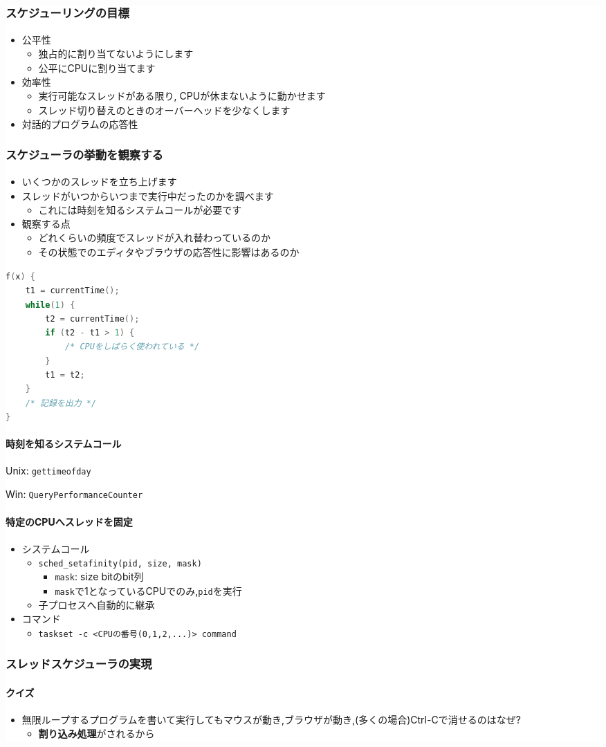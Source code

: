 ### スケジューリングの目標

- 公平性
  - 独占的に割り当てないようにします
  - 公平にCPUに割り当てます
- 効率性
  - 実行可能なスレッドがある限り, CPUが休まないように動かせます
  - スレッド切り替えのときのオーバーヘッドを少なくします
- 対話的プログラムの応答性

### スケジューラの挙動を観察する

- いくつかのスレッドを立ち上げます
- スレッドがいつからいつまで実行中だったのかを調べます
  - これには時刻を知るシステムコールが必要です
- 観察する点
  - どれくらいの頻度でスレッドが入れ替わっているのか
  - その状態でのエディタやブラウザの応答性に影響はあるのか

```C
f(x) {
    t1 = currentTime();
    while(1) {
        t2 = currentTime();
        if (t2 - t1 > 1) {
            /* CPUをしばらく使われている */
        }
        t1 = t2;
    }
    /* 記録を出力 */
}
```

#### 時刻を知るシステムコール

Unix: `gettimeofday`

Win: `QueryPerformanceCounter`

#### 特定のCPUへスレッドを固定

- システムコール
  - `sched_setafinity(pid, size, mask)`
    - `mask`: size bitのbit列
    - `mask`で1となっているCPUでのみ,`pid`を実行
  - 子プロセスへ自動的に継承
- コマンド
  - `taskset -c <CPUの番号(0,1,2,...)> command`

### スレッドスケジューラの実現

#### クイズ

- 無限ループするプログラムを書いて実行してもマウスが動き,ブラウザが動き,(多くの場合)Ctrl-Cで消せるのはなぜ?
  - **割り込み処理**がされるから
